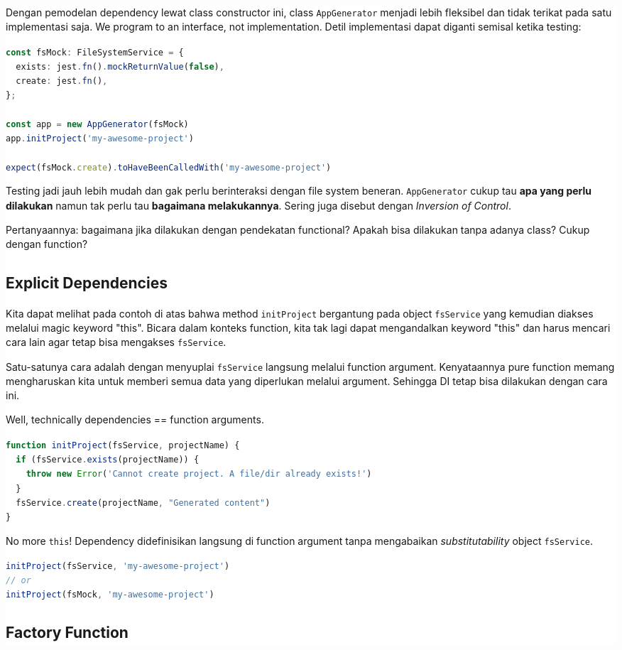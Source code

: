 Dengan pemodelan dependency lewat class constructor ini, class `AppGenerator` menjadi lebih fleksibel dan tidak terikat pada satu implementasi saja. We program to an interface, not implementation. Detil implementasi dapat diganti semisal ketika testing:

```ts
const fsMock: FileSystemService = {
  exists: jest.fn().mockReturnValue(false),
  create: jest.fn(),
};

const app = new AppGenerator(fsMock)
app.initProject('my-awesome-project')

expect(fsMock.create).toHaveBeenCalledWith('my-awesome-project')
```

Testing jadi jauh lebih mudah dan gak perlu berinteraksi dengan file system beneran. `AppGenerator` cukup tau **apa yang perlu dilakukan** namun tak perlu tau **bagaimana melakukannya**.  Sering juga disebut dengan _Inversion of Control_.

Pertanyaannya: bagaimana jika dilakukan dengan pendekatan functional? Apakah bisa dilakukan tanpa adanya class? Cukup dengan function?

## Explicit Dependencies

Kita dapat melihat pada contoh di atas bahwa method `initProject` bergantung pada object `fsService` yang kemudian diakses melalui magic keyword "this". Bicara dalam konteks function, kita tak lagi dapat mengandalkan keyword "this" dan harus mencari cara lain agar tetap bisa mengakses `fsService`.

Satu-satunya cara adalah dengan menyuplai `fsService` langsung melalui function argument. Kenyataannya pure function memang mengharuskan kita untuk memberi semua data yang diperlukan melalui argument. Sehingga DI tetap bisa dilakukan dengan cara ini.

Well, technically dependencies == function arguments.

```ts "fsService"
function initProject(fsService, projectName) {
  if (fsService.exists(projectName)) {
    throw new Error('Cannot create project. A file/dir already exists!')
  }
  fsService.create(projectName, "Generated content")
}
```

No more `this`! Dependency didefinisikan langsung di function argument tanpa mengabaikan _substitutability_ object `fsService`.

```ts
initProject(fsService, 'my-awesome-project')
// or
initProject(fsMock, 'my-awesome-project')
```

## Factory Function
